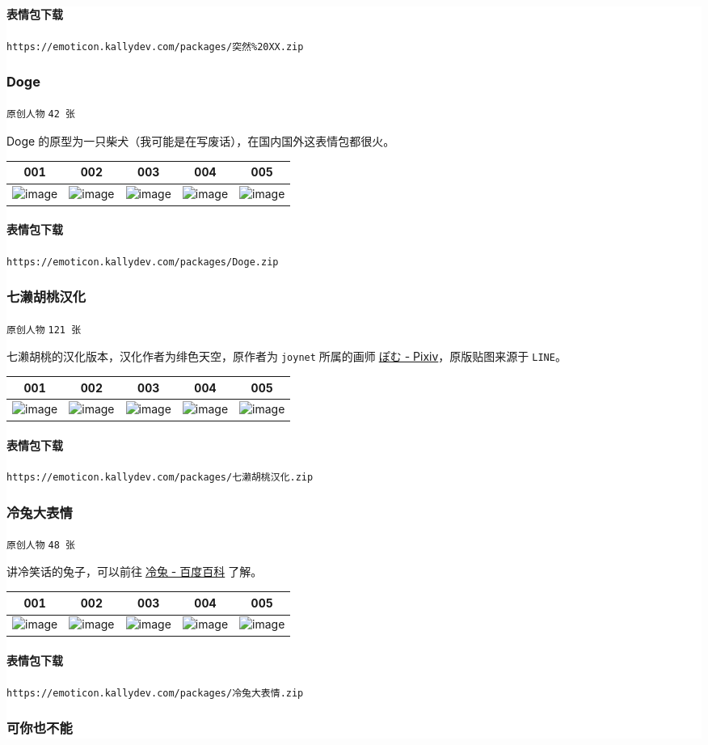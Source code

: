 #### 表情包下载

```text
https://emoticon.kallydev.com/packages/突然%20XX.zip
```

### Doge

`原创人物` `42 张`

Doge 的原型为一只柴犬（我可能是在写废话），在国内国外这表情包都很火。

| 001 | 002 | 003 | 004 | 005 |
|:-----:|:-----:|:-----:|:-----:|:-----:|
| ![image](https://emoticon.kallydev.com/packages/Doge/001.png) | ![image](https://emoticon.kallydev.com/packages/Doge/002.png) | ![image](https://emoticon.kallydev.com/packages/Doge/003.png) | ![image](https://emoticon.kallydev.com/packages/Doge/004.png) | ![image](https://emoticon.kallydev.com/packages/Doge/005.png) |

#### 表情包下载

```text
https://emoticon.kallydev.com/packages/Doge.zip
```

### 七濑胡桃汉化

`原创人物` `121 张`

七濑胡桃的汉化版本，汉化作者为绯色天空，原作者为 `joynet` 所属的画师 [ぽむ - Pixiv](https://www.pixiv.net/member.php?id=2302136)，原版贴图来源于 `LINE`。

| 001 | 002 | 003 | 004 | 005 |
|:-----:|:-----:|:-----:|:-----:|:-----:|
| ![image](https://emoticon.kallydev.com/packages/七濑胡桃汉化/001.png) | ![image](https://emoticon.kallydev.com/packages/七濑胡桃汉化/002.png) | ![image](https://emoticon.kallydev.com/packages/七濑胡桃汉化/003.png) | ![image](https://emoticon.kallydev.com/packages/七濑胡桃汉化/004.png) | ![image](https://emoticon.kallydev.com/packages/七濑胡桃汉化/005.png) |

#### 表情包下载

```text
https://emoticon.kallydev.com/packages/七濑胡桃汉化.zip
```

### 冷兔大表情

`原创人物` `48 张`

讲冷笑话的兔子，可以前往 [冷兔 - 百度百科](https://baike.baidu.com/item/冷兔) 了解。

| 001 | 002 | 003 | 004 | 005 |
|:-----:|:-----:|:-----:|:-----:|:-----:|
| ![image](https://emoticon.kallydev.com/packages/冷兔大表情/001.png) | ![image](https://emoticon.kallydev.com/packages/冷兔大表情/002.png) | ![image](https://emoticon.kallydev.com/packages/冷兔大表情/003.png) | ![image](https://emoticon.kallydev.com/packages/冷兔大表情/004.png) | ![image](https://emoticon.kallydev.com/packages/冷兔大表情/005.png) |

#### 表情包下载

```text
https://emoticon.kallydev.com/packages/冷兔大表情.zip
```

### 可你也不能
